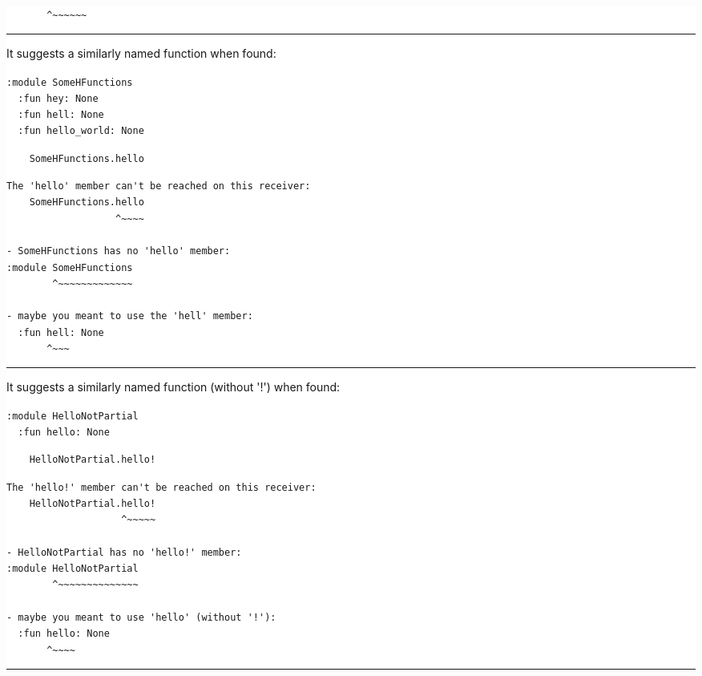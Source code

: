 ```error
       ^~~~~~~
```

---

It suggests a similarly named function when found:

```savi
:module SomeHFunctions
  :fun hey: None
  :fun hell: None
  :fun hello_world: None
```
```savi
    SomeHFunctions.hello
```
```error
The 'hello' member can't be reached on this receiver:
    SomeHFunctions.hello
                   ^~~~~

- SomeHFunctions has no 'hello' member:
:module SomeHFunctions
        ^~~~~~~~~~~~~~

- maybe you meant to use the 'hell' member:
  :fun hell: None
       ^~~~
```

---

It suggests a similarly named function (without '!') when found:

```savi
:module HelloNotPartial
  :fun hello: None
```
```savi
    HelloNotPartial.hello!
```
```error
The 'hello!' member can't be reached on this receiver:
    HelloNotPartial.hello!
                    ^~~~~~

- HelloNotPartial has no 'hello!' member:
:module HelloNotPartial
        ^~~~~~~~~~~~~~~

- maybe you meant to use 'hello' (without '!'):
  :fun hello: None
       ^~~~~
```

---
